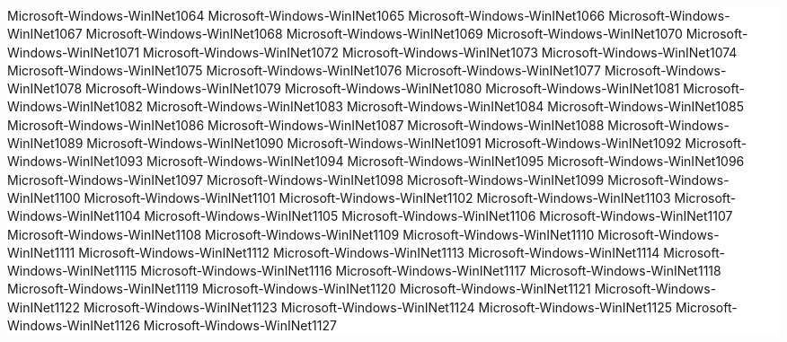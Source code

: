 <tr><td>Microsoft-Windows-WinINet</td><td>1064</td><td></td></tr>
<tr><td>Microsoft-Windows-WinINet</td><td>1065</td><td></td></tr>
<tr><td>Microsoft-Windows-WinINet</td><td>1066</td><td></td></tr>
<tr><td>Microsoft-Windows-WinINet</td><td>1067</td><td></td></tr>
<tr><td>Microsoft-Windows-WinINet</td><td>1068</td><td></td></tr>
<tr><td>Microsoft-Windows-WinINet</td><td>1069</td><td></td></tr>
<tr><td>Microsoft-Windows-WinINet</td><td>1070</td><td></td></tr>
<tr><td>Microsoft-Windows-WinINet</td><td>1071</td><td></td></tr>
<tr><td>Microsoft-Windows-WinINet</td><td>1072</td><td></td></tr>
<tr><td>Microsoft-Windows-WinINet</td><td>1073</td><td></td></tr>
<tr><td>Microsoft-Windows-WinINet</td><td>1074</td><td></td></tr>
<tr><td>Microsoft-Windows-WinINet</td><td>1075</td><td></td></tr>
<tr><td>Microsoft-Windows-WinINet</td><td>1076</td><td></td></tr>
<tr><td>Microsoft-Windows-WinINet</td><td>1077</td><td></td></tr>
<tr><td>Microsoft-Windows-WinINet</td><td>1078</td><td></td></tr>
<tr><td>Microsoft-Windows-WinINet</td><td>1079</td><td></td></tr>
<tr><td>Microsoft-Windows-WinINet</td><td>1080</td><td></td></tr>
<tr><td>Microsoft-Windows-WinINet</td><td>1081</td><td></td></tr>
<tr><td>Microsoft-Windows-WinINet</td><td>1082</td><td></td></tr>
<tr><td>Microsoft-Windows-WinINet</td><td>1083</td><td></td></tr>
<tr><td>Microsoft-Windows-WinINet</td><td>1084</td><td></td></tr>
<tr><td>Microsoft-Windows-WinINet</td><td>1085</td><td></td></tr>
<tr><td>Microsoft-Windows-WinINet</td><td>1086</td><td></td></tr>
<tr><td>Microsoft-Windows-WinINet</td><td>1087</td><td></td></tr>
<tr><td>Microsoft-Windows-WinINet</td><td>1088</td><td></td></tr>
<tr><td>Microsoft-Windows-WinINet</td><td>1089</td><td></td></tr>
<tr><td>Microsoft-Windows-WinINet</td><td>1090</td><td></td></tr>
<tr><td>Microsoft-Windows-WinINet</td><td>1091</td><td></td></tr>
<tr><td>Microsoft-Windows-WinINet</td><td>1092</td><td></td></tr>
<tr><td>Microsoft-Windows-WinINet</td><td>1093</td><td></td></tr>
<tr><td>Microsoft-Windows-WinINet</td><td>1094</td><td></td></tr>
<tr><td>Microsoft-Windows-WinINet</td><td>1095</td><td></td></tr>
<tr><td>Microsoft-Windows-WinINet</td><td>1096</td><td></td></tr>
<tr><td>Microsoft-Windows-WinINet</td><td>1097</td><td></td></tr>
<tr><td>Microsoft-Windows-WinINet</td><td>1098</td><td></td></tr>
<tr><td>Microsoft-Windows-WinINet</td><td>1099</td><td></td></tr>
<tr><td>Microsoft-Windows-WinINet</td><td>1100</td><td></td></tr>
<tr><td>Microsoft-Windows-WinINet</td><td>1101</td><td></td></tr>
<tr><td>Microsoft-Windows-WinINet</td><td>1102</td><td></td></tr>
<tr><td>Microsoft-Windows-WinINet</td><td>1103</td><td></td></tr>
<tr><td>Microsoft-Windows-WinINet</td><td>1104</td><td></td></tr>
<tr><td>Microsoft-Windows-WinINet</td><td>1105</td><td></td></tr>
<tr><td>Microsoft-Windows-WinINet</td><td>1106</td><td></td></tr>
<tr><td>Microsoft-Windows-WinINet</td><td>1107</td><td></td></tr>
<tr><td>Microsoft-Windows-WinINet</td><td>1108</td><td></td></tr>
<tr><td>Microsoft-Windows-WinINet</td><td>1109</td><td></td></tr>
<tr><td>Microsoft-Windows-WinINet</td><td>1110</td><td></td></tr>
<tr><td>Microsoft-Windows-WinINet</td><td>1111</td><td></td></tr>
<tr><td>Microsoft-Windows-WinINet</td><td>1112</td><td></td></tr>
<tr><td>Microsoft-Windows-WinINet</td><td>1113</td><td></td></tr>
<tr><td>Microsoft-Windows-WinINet</td><td>1114</td><td></td></tr>
<tr><td>Microsoft-Windows-WinINet</td><td>1115</td><td></td></tr>
<tr><td>Microsoft-Windows-WinINet</td><td>1116</td><td></td></tr>
<tr><td>Microsoft-Windows-WinINet</td><td>1117</td><td></td></tr>
<tr><td>Microsoft-Windows-WinINet</td><td>1118</td><td></td></tr>
<tr><td>Microsoft-Windows-WinINet</td><td>1119</td><td></td></tr>
<tr><td>Microsoft-Windows-WinINet</td><td>1120</td><td></td></tr>
<tr><td>Microsoft-Windows-WinINet</td><td>1121</td><td></td></tr>
<tr><td>Microsoft-Windows-WinINet</td><td>1122</td><td></td></tr>
<tr><td>Microsoft-Windows-WinINet</td><td>1123</td><td></td></tr>
<tr><td>Microsoft-Windows-WinINet</td><td>1124</td><td></td></tr>
<tr><td>Microsoft-Windows-WinINet</td><td>1125</td><td></td></tr>
<tr><td>Microsoft-Windows-WinINet</td><td>1126</td><td></td></tr>
<tr><td>Microsoft-Windows-WinINet</td><td>1127</td><td></td></tr>